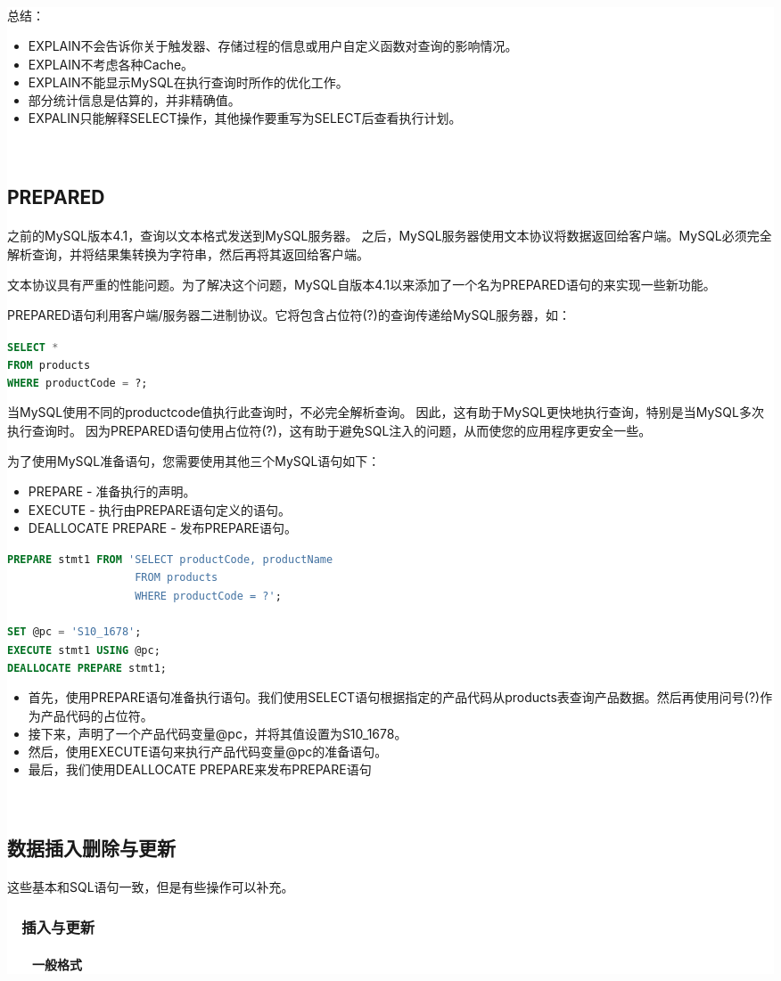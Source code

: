 总结：

+ EXPLAIN不会告诉你关于触发器、存储过程的信息或用户自定义函数对查询的影响情况。
+ EXPLAIN不考虑各种Cache。
+ EXPLAIN不能显示MySQL在执行查询时所作的优化工作。
+ 部分统计信息是估算的，并非精确值。
+ EXPALIN只能解释SELECT操作，其他操作要重写为SELECT后查看执行计划。

&emsp;

## PREPARED

之前的MySQL版本4.1，查询以文本格式发送到MySQL服务器。 之后，MySQL服务器使用文本协议将数据返回给客户端。MySQL必须完全解析查询，并将结果集转换为字符串，然后再将其返回给客户端。

文本协议具有严重的性能问题。为了解决这个问题，MySQL自版本4.1以来添加了一个名为PREPARED语句的来实现一些新功能。

PREPARED语句利用客户端/服务器二进制协议。它将包含占位符(?)的查询传递给MySQL服务器，如：

```sql
SELECT *
FROM products
WHERE productCode = ?;
```

当MySQL使用不同的productcode值执行此查询时，不必完全解析查询。 因此，这有助于MySQL更快地执行查询，特别是当MySQL多次执行查询时。 因为PREPARED语句使用占位符(?)，这有助于避免SQL注入的问题，从而使您的应用程序更安全一些。

为了使用MySQL准备语句，您需要使用其他三个MySQL语句如下：

+ PREPARE - 准备执行的声明。
+ EXECUTE  - 执行由PREPARE语句定义的语句。
+ DEALLOCATE PREPARE - 发布PREPARE语句。

```sql
PREPARE stmt1 FROM 'SELECT productCode, productName
                    FROM products
                    WHERE productCode = ?';

SET @pc = 'S10_1678';
EXECUTE stmt1 USING @pc;
DEALLOCATE PREPARE stmt1;
```

+ 首先，使用PREPARE语句准备执行语句。我们使用SELECT语句根据指定的产品代码从products表查询产品数据。然后再使用问号(?)作为产品代码的占位符。
+ 接下来，声明了一个产品代码变量@pc，并将其值设置为S10_1678。
+ 然后，使用EXECUTE语句来执行产品代码变量@pc的准备语句。
+ 最后，我们使用DEALLOCATE PREPARE来发布PREPARE语句

&emsp;

## 数据插入删除与更新

这些基本和SQL语句一致，但是有些操作可以补充。

### &emsp;插入与更新

#### &emsp;&emsp;一般格式
